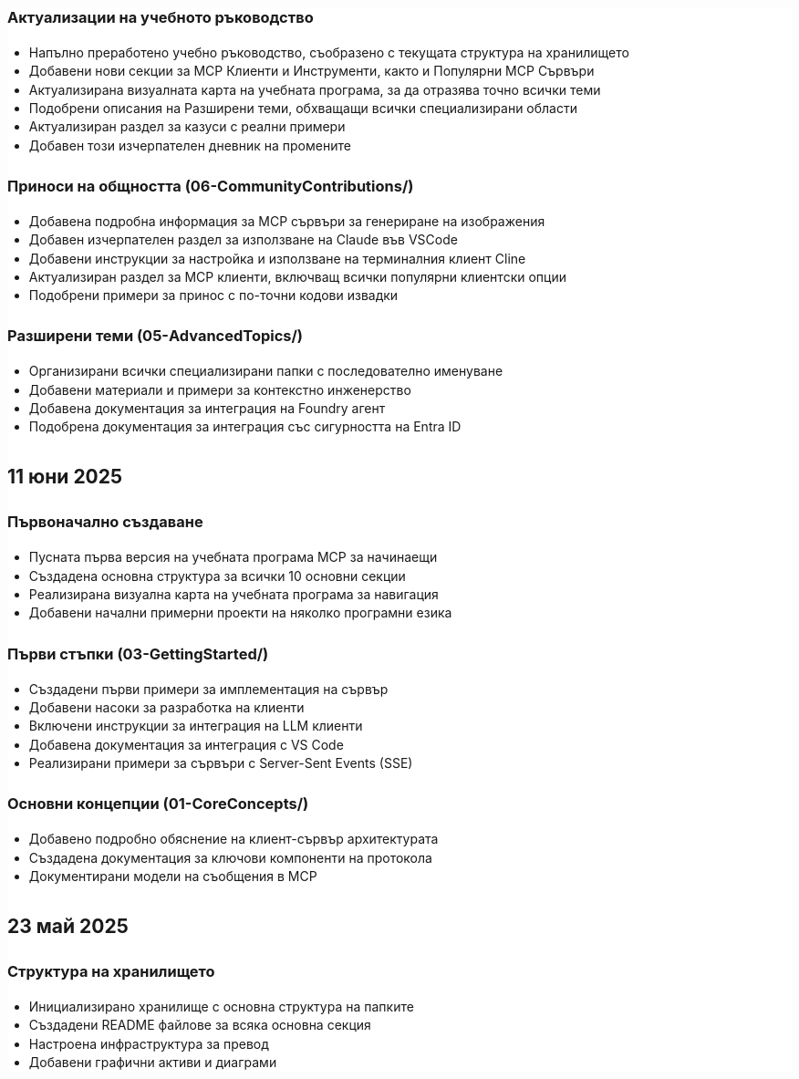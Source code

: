 ### Актуализации на учебното ръководство
- Напълно преработено учебно ръководство, съобразено с текущата структура на хранилището
- Добавени нови секции за MCP Клиенти и Инструменти, както и Популярни MCP Сървъри
- Актуализирана визуалната карта на учебната програма, за да отразява точно всички теми
- Подобрени описания на Разширени теми, обхващащи всички специализирани области
- Актуализиран раздел за казуси с реални примери
- Добавен този изчерпателен дневник на промените

### Приноси на общността (06-CommunityContributions/)
- Добавена подробна информация за MCP сървъри за генериране на изображения
- Добавен изчерпателен раздел за използване на Claude във VSCode
- Добавени инструкции за настройка и използване на терминалния клиент Cline
- Актуализиран раздел за MCP клиенти, включващ всички популярни клиентски опции
- Подобрени примери за принос с по-точни кодови извадки

### Разширени теми (05-AdvancedTopics/)
- Организирани всички специализирани папки с последователно именуване
- Добавени материали и примери за контекстно инженерство
- Добавена документация за интеграция на Foundry агент
- Подобрена документация за интеграция със сигурността на Entra ID

## 11 юни 2025

### Първоначално създаване
- Пусната първа версия на учебната програма MCP за начинаещи
- Създадена основна структура за всички 10 основни секции
- Реализирана визуална карта на учебната програма за навигация
- Добавени начални примерни проекти на няколко програмни езика

### Първи стъпки (03-GettingStarted/)
- Създадени първи примери за имплементация на сървър
- Добавени насоки за разработка на клиенти
- Включени инструкции за интеграция на LLM клиенти
- Добавена документация за интеграция с VS Code
- Реализирани примери за сървъри с Server-Sent Events (SSE)

### Основни концепции (01-CoreConcepts/)
- Добавено подробно обяснение на клиент-сървър архитектурата
- Създадена документация за ключови компоненти на протокола
- Документирани модели на съобщения в MCP

## 23 май 2025

### Структура на хранилището
- Инициализирано хранилище с основна структура на папките
- Създадени README файлове за всяка основна секция
- Настроена инфраструктура за превод
- Добавени графични активи и диаграми
